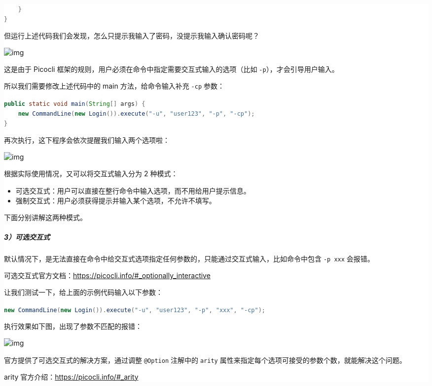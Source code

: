 ```java
    }
}
```



但运行上述代码我们会发现，怎么只提示我输入了密码，没提示我输入确认密码呢？

![img](https://pic.yupi.icu/1/1700051752143-92b6f02f-aa14-424b-9c54-8b2d5e04cf1c.png)



这是由于 Picocli 框架的规则，用户必须在命令中指定需要交互式输入的选项（比如 `-p`），才会引导用户输入。

所以我们需要修改上述代码中的 main 方法，给命令输入补充 `-cp` 参数：

```java
public static void main(String[] args) {
    new CommandLine(new Login()).execute("-u", "user123", "-p", "-cp");
}
```



再次执行，这下程序会依次提醒我们输入两个选项啦：

![img](https://pic.yupi.icu/1/1700052002163-af63e9de-fcc8-402a-9f69-2e2aca5ffaba.png)



根据实际使用情况，又可以将交互式输入分为 2 种模式：

- 可选交互式：用户可以直接在整行命令中输入选项，而不用给用户提示信息。
- 强制交互式：用户必须获得提示并输入某个选项，不允许不填写。



下面分别讲解这两种模式。



##### 3）可选交互式

默认情况下，是无法直接在命令中给交互式选项指定任何参数的，只能通过交互式输入，比如命令中包含 `-p xxx` 会报错。

可选交互式官方文档：https://picocli.info/#_optionally_interactive



让我们测试一下，给上面的示例代码输入以下参数：

```java
new CommandLine(new Login()).execute("-u", "user123", "-p", "xxx", "-cp");
```



执行效果如下图，出现了参数不匹配的报错：

![img](https://pic.yupi.icu/1/1697709783383-69cdcaf7-a0d1-4066-b2c3-76f2e3a444ae.png)



官方提供了可选交互式的解决方案，通过调整 `@Option` 注解中的 `arity` 属性来指定每个选项可接受的参数个数，就能解决这个问题。

arity 官方介绍：https://picocli.info/#_arity
